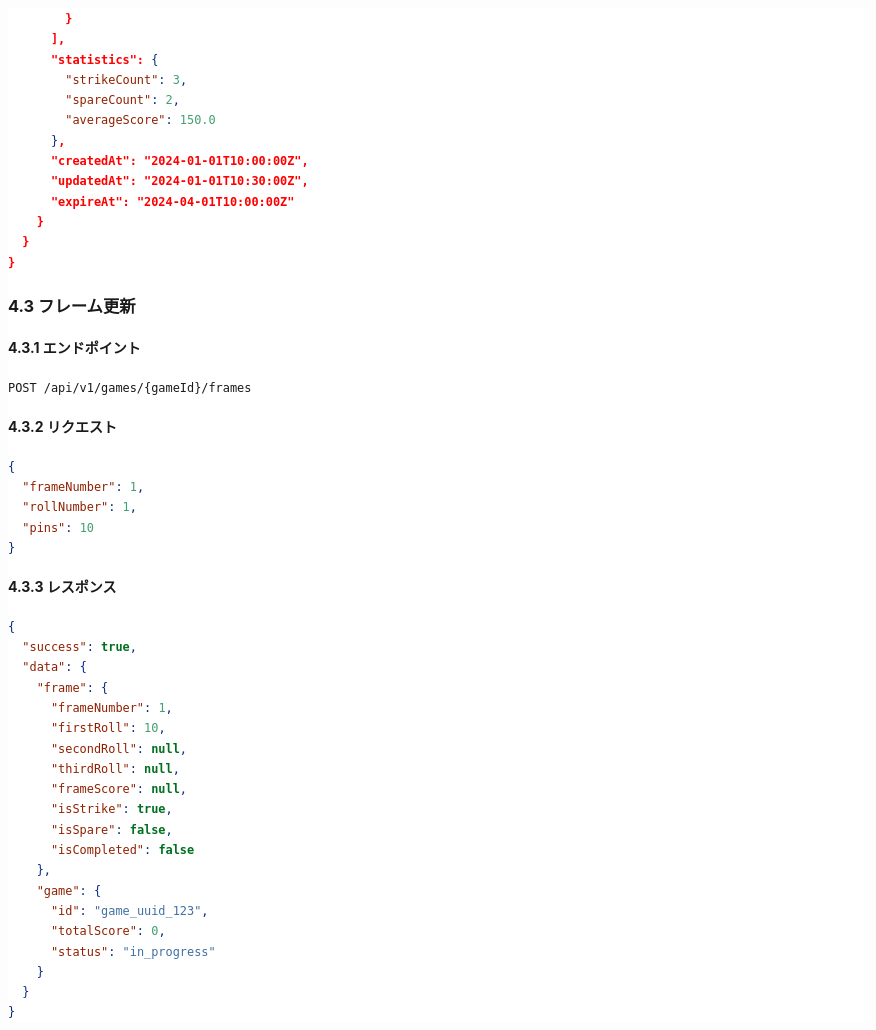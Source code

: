 ```json
        }
      ],
      "statistics": {
        "strikeCount": 3,
        "spareCount": 2,
        "averageScore": 150.0
      },
      "createdAt": "2024-01-01T10:00:00Z",
      "updatedAt": "2024-01-01T10:30:00Z",
      "expireAt": "2024-04-01T10:00:00Z"
    }
  }
}
```

### 4.3 フレーム更新

#### 4.3.1 エンドポイント
```
POST /api/v1/games/{gameId}/frames
```

#### 4.3.2 リクエスト
```json
{
  "frameNumber": 1,
  "rollNumber": 1,
  "pins": 10
}
```

#### 4.3.3 レスポンス
```json
{
  "success": true,
  "data": {
    "frame": {
      "frameNumber": 1,
      "firstRoll": 10,
      "secondRoll": null,
      "thirdRoll": null,
      "frameScore": null,
      "isStrike": true,
      "isSpare": false,
      "isCompleted": false
    },
    "game": {
      "id": "game_uuid_123",
      "totalScore": 0,
      "status": "in_progress"
    }
  }
}
```
